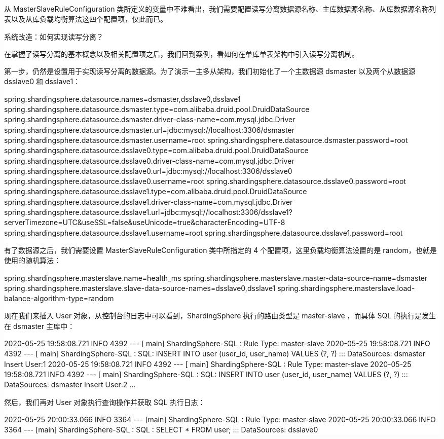 
从 MasterSlaveRuleConfiguration 类所定义的变量中不难看出，我们需要配置读写分离数据源名称、主库数据源名称、从库数据源名称列表以及从库负载均衡算法这四个配置项，仅此而已。

系统改造：如何实现读写分离？

在掌握了读写分离的基本概念以及相关配置项之后，我们回到案例，看如何在单库单表架构中引入读写分离机制。

第一步，仍然是设置用于实现读写分离的数据源。为了演示一主多从架构，我们初始化了一个主数据源 dsmaster 以及两个从数据源 dsslave0 和 dsslave1：

spring.shardingsphere.datasource.names=dsmaster,dsslave0,dsslave1 
spring.shardingsphere.datasource.dsmaster.type=com.alibaba.druid.pool.DruidDataSource
spring.shardingsphere.datasource.dsmaster.driver-class-name=com.mysql.jdbc.Driver
spring.shardingsphere.datasource.dsmaster.url=jdbc:mysql://localhost:3306/dsmaster
spring.shardingsphere.datasource.dsmaster.username=root
spring.shardingsphere.datasource.dsmaster.password=root 
spring.shardingsphere.datasource.dsslave0.type=com.alibaba.druid.pool.DruidDataSource
spring.shardingsphere.datasource.dsslave0.driver-class-name=com.mysql.jdbc.Driver
spring.shardingsphere.datasource.dsslave0.url=jdbc:mysql://localhost:3306/dsslave0
spring.shardingsphere.datasource.dsslave0.username=root
spring.shardingsphere.datasource.dsslave0.password=root 
spring.shardingsphere.datasource.dsslave1.type=com.alibaba.druid.pool.DruidDataSource
spring.shardingsphere.datasource.dsslave1.driver-class-name=com.mysql.jdbc.Driver
spring.shardingsphere.datasource.dsslave1.url=jdbc:mysql://localhost:3306/dsslave1?serverTimezone=UTC&useSSL=false&useUnicode=true&characterEncoding=UTF-8
spring.shardingsphere.datasource.dsslave1.username=root
spring.shardingsphere.datasource.dsslave1.password=root


有了数据源之后，我们需要设置 MasterSlaveRuleConfiguration 类中所指定的 4 个配置项，这里负载均衡算法设置的是 random，也就是使用的随机算法：

spring.shardingsphere.masterslave.name=health_ms
spring.shardingsphere.masterslave.master-data-source-name=dsmaster
spring.shardingsphere.masterslave.slave-data-source-names=dsslave0,dsslave1 
spring.shardingsphere.masterslave.load-balance-algorithm-type=random


现在我们来插入 User 对象，从控制台的日志中可以看到，ShardingSphere 执行的路由类型是 master-slave ，而具体 SQL 的执行是发生在 dsmaster 主库中：

2020-05-25 19:58:08.721  INFO 4392 --- [           main] ShardingSphere-SQL                       : Rule Type: master-slave
2020-05-25 19:58:08.721  INFO 4392 --- [           main] ShardingSphere-SQL                       : SQL: INSERT INTO user (user_id, user_name) VALUES (?, ?) ::: DataSources: dsmaster
Insert User:1
2020-05-25 19:58:08.721  INFO 4392 --- [           main] ShardingSphere-SQL                       : Rule Type: master-slave
2020-05-25 19:58:08.721  INFO 4392 --- [           main] ShardingSphere-SQL                       : SQL: INSERT INTO user (user_id, user_name) VALUES (?, ?) ::: DataSources: dsmaster
Insert User:2
…


然后，我们再对 User 对象执行查询操作并获取 SQL 执行日志：

2020-05-25 20:00:33.066  INFO 3364 --- [main] ShardingSphere-SQL : Rule Type: master-slave
2020-05-25 20:00:33.066  INFO 3364 --- [main] ShardingSphere-SQL : SQL : SELECT * FROM user; ::: DataSources: dsslave0

